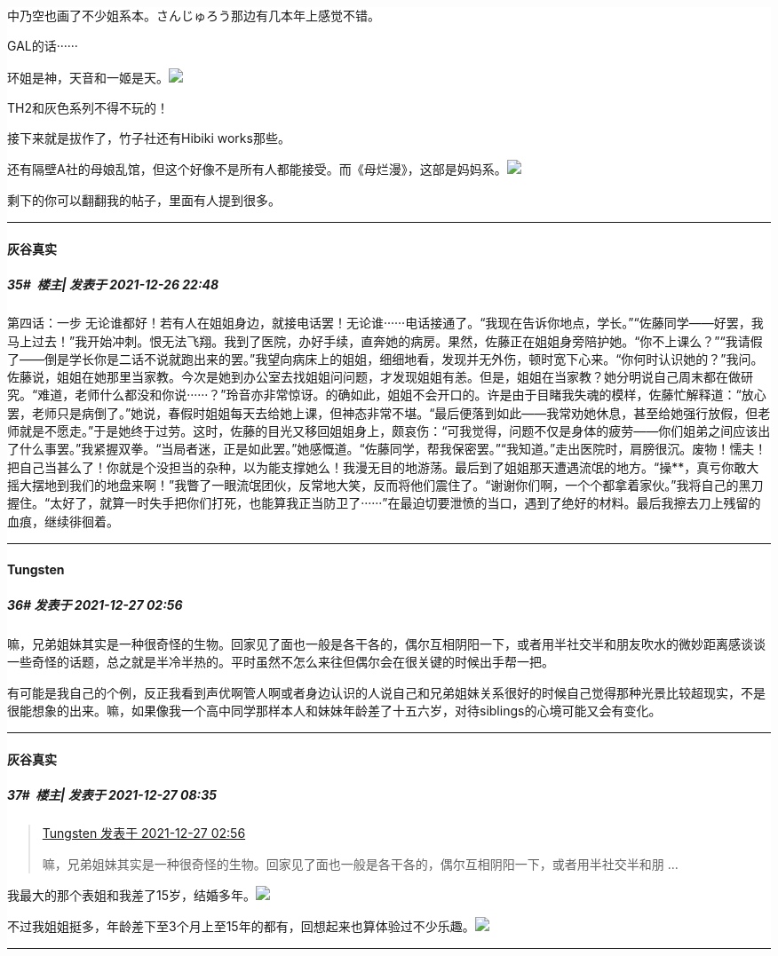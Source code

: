 中乃空也画了不少姐系本。さんじゅろう那边有几本年上感觉不错。

GAL的话······

环姐是神，天音和一姬是天。<img src="https://static.saraba1st.com/image/smiley/face2017/072.png" referrerpolicy="no-referrer">

TH2和灰色系列不得不玩的！

接下来就是拔作了，竹子社还有Hibiki works那些。

还有隔壁A社的母娘乱馆，但这个好像不是所有人都能接受。而《母烂漫》，这部是妈妈系。<img src="https://static.saraba1st.com/image/smiley/face2017/075.png" referrerpolicy="no-referrer">

剩下的你可以翻翻我的帖子，里面有人提到很多。

*****

####  灰谷真实  
##### 35#         楼主| 发表于 2021-12-26 22:48

第四话：一步
无论谁都好！若有人在姐姐身边，就接电话罢！无论谁······电话接通了。“我现在告诉你地点，学长。”“佐藤同学——好罢，我马上过去！”我开始冲刺。恨无法飞翔。我到了医院，办好手续，直奔她的病房。果然，佐藤正在姐姐身旁陪护她。“你不上课么？”“我请假了——倒是学长你是二话不说就跑出来的罢。”我望向病床上的姐姐，细细地看，发现并无外伤，顿时宽下心来。“你何时认识她的？”我问。佐藤说，姐姐在她那里当家教。今次是她到办公室去找姐姐问问题，才发现姐姐有恙。但是，姐姐在当家教？她分明说自己周末都在做研究。“难道，老师什么都没和你说······？”玲音亦非常惊讶。的确如此，姐姐不会开口的。许是由于目睹我失魂的模样，佐藤忙解释道：“放心罢，老师只是病倒了。”她说，春假时姐姐每天去给她上课，但神态非常不堪。“最后便落到如此——我常劝她休息，甚至给她强行放假，但老师就是不愿走。”于是她终于过劳。这时，佐藤的目光又移回姐姐身上，颇哀伤：“可我觉得，问题不仅是身体的疲劳——你们姐弟之间应该出了什么事罢。”我紧握双拳。“当局者迷，正是如此罢。”她感慨道。“佐藤同学，帮我保密罢。”“我知道。”走出医院时，肩膀很沉。废物！懦夫！把自己当甚么了！你就是个没担当的杂种，以为能支撑她么！我漫无目的地游荡。最后到了姐姐那天遭遇流氓的地方。“操**，真亏你敢大摇大摆地到我们的地盘来啊！”我瞥了一眼流氓团伙，反常地大笑，反而将他们震住了。“谢谢你们啊，一个个都拿着家伙。”我将自己的黑刀握住。“太好了，就算一时失手把你们打死，也能算我正当防卫了······”在最迫切要泄愤的当口，遇到了绝好的材料。最后我擦去刀上残留的血痕，继续徘徊着。

*****

####  Tungsten  
##### 36#       发表于 2021-12-27 02:56

嘛，兄弟姐妹其实是一种很奇怪的生物。回家见了面也一般是各干各的，偶尔互相阴阳一下，或者用半社交半和朋友吹水的微妙距离感谈谈一些奇怪的话题，总之就是半冷半热的。平时虽然不怎么来往但偶尔会在很关键的时候出手帮一把。

有可能是我自己的个例，反正我看到声优啊管人啊或者身边认识的人说自己和兄弟姐妹关系很好的时候自己觉得那种光景比较超现实，不是很能想象的出来。嘛，如果像我一个高中同学那样本人和妹妹年龄差了十五六岁，对待siblings的心境可能又会有变化。

*****

####  灰谷真实  
##### 37#         楼主| 发表于 2021-12-27 08:35

<blockquote><a href="httphttps://bbs.saraba1st.com/2b/forum.php?mod=redirect&amp;goto=findpost&amp;pid=54058012&amp;ptid=2043760" target="_blank">Tungsten 发表于 2021-12-27 02:56</a>

嘛，兄弟姐妹其实是一种很奇怪的生物。回家见了面也一般是各干各的，偶尔互相阴阳一下，或者用半社交半和朋 ...</blockquote>
我最大的那个表姐和我差了15岁，结婚多年。<img src="https://static.saraba1st.com/image/smiley/face2017/067.png" referrerpolicy="no-referrer">

不过我姐姐挺多，年龄差下至3个月上至15年的都有，回想起来也算体验过不少乐趣。<img src="https://static.saraba1st.com/image/smiley/carton2017/023.png" referrerpolicy="no-referrer">

*****
